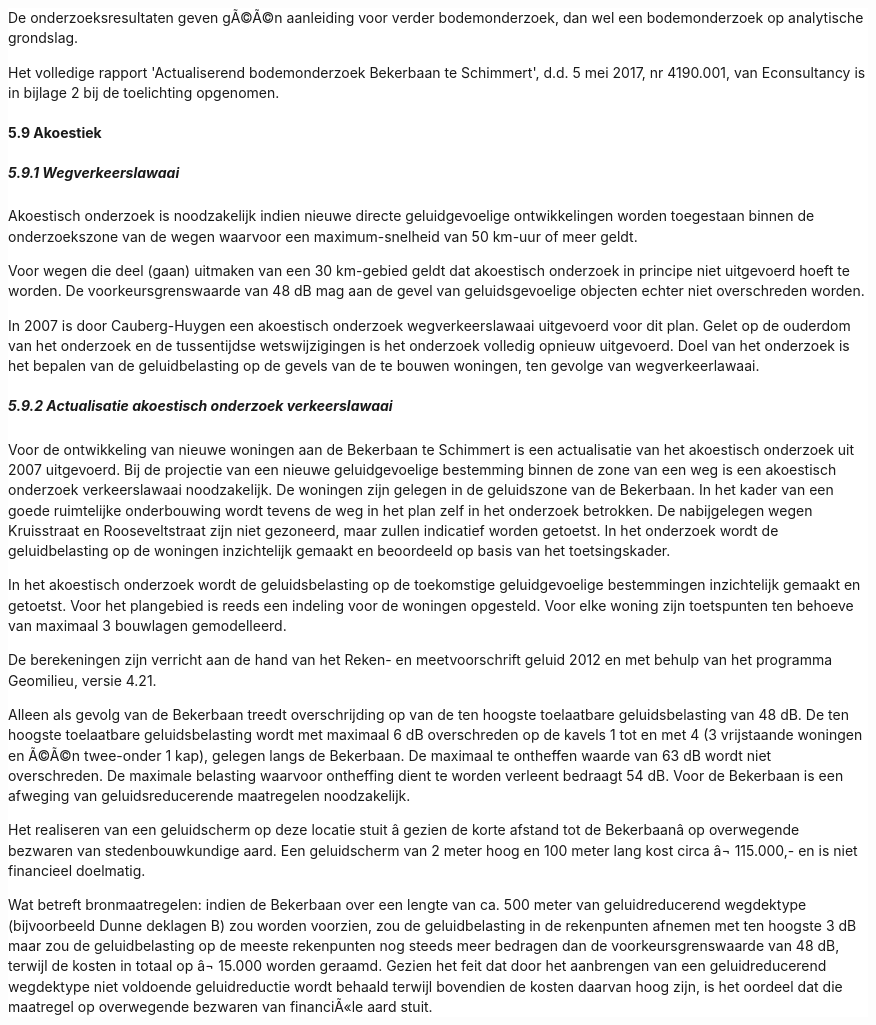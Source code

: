 De onderzoeksresultaten geven gÃ©Ã©n aanleiding voor verder bodemonderzoek, dan wel een bodemonderzoek op analytische grondslag.

Het volledige rapport 'Actualiserend bodemonderzoek Bekerbaan te Schimmert', d.d. 5 mei 2017, nr 4190\.001, van Econsultancy is in bijlage 2 bij de toelichting opgenomen.

#### 5\.9 Akoestiek

##### 5\.9\.1 Wegverkeerslawaai

Akoestisch onderzoek is noodzakelijk indien nieuwe directe geluidgevoelige ontwikkelingen worden toegestaan binnen de onderzoekszone van de wegen waarvoor een maximum\-snelheid van 50 km\-uur of meer geldt.

Voor wegen die deel (gaan) uitmaken van een 30 km\-gebied geldt dat akoestisch onderzoek in principe niet uitgevoerd hoeft te worden. De voorkeursgrenswaarde van 48 dB mag aan de gevel van geluidsgevoelige objecten echter niet overschreden worden.

In 2007 is door Cauberg\-Huygen een akoestisch onderzoek wegverkeerslawaai uitgevoerd voor dit plan. Gelet op de ouderdom van het onderzoek en de tussentijdse wetswijzigingen is het onderzoek volledig opnieuw uitgevoerd. Doel van het onderzoek is het bepalen van de geluidbelasting op de gevels van de te bouwen woningen, ten gevolge van wegverkeerlawaai.

##### 5\.9\.2 Actualisatie akoestisch onderzoek verkeerslawaai

Voor de ontwikkeling van nieuwe woningen aan de Bekerbaan te Schimmert is een actualisatie van het akoestisch onderzoek uit 2007 uitgevoerd. Bij de projectie van een nieuwe geluidgevoelige bestemming binnen de zone van een weg is een akoestisch onderzoek verkeerslawaai noodzakelijk. De woningen zijn gelegen in de geluidszone van de Bekerbaan. In het kader van een goede ruimtelijke onderbouwing wordt tevens de weg in het plan zelf in het onderzoek betrokken. De nabijgelegen wegen Kruisstraat en Rooseveltstraat zijn niet gezoneerd, maar zullen indicatief worden getoetst. In het onderzoek wordt de geluidbelasting op de woningen inzichtelijk gemaakt en beoordeeld op basis van het toetsingskader.

In het akoestisch onderzoek wordt de geluidsbelasting op de toekomstige geluidgevoelige bestemmingen inzichtelijk gemaakt en getoetst. Voor het plangebied is reeds een indeling voor de woningen opgesteld. Voor elke woning zijn toetspunten ten behoeve van maximaal 3 bouwlagen gemodelleerd.

De berekeningen zijn verricht aan de hand van het Reken\- en meetvoorschrift geluid 2012 en met behulp van het programma Geomilieu, versie 4\.21\.

Alleen als gevolg van de Bekerbaan treedt overschrijding op van de ten hoogste toelaatbare geluidsbelasting van 48 dB. De ten hoogste toelaatbare geluidsbelasting wordt met maximaal 6 dB overschreden op de kavels 1 tot en met 4 (3 vrijstaande woningen en Ã©Ã©n twee\-onder 1 kap), gelegen langs de Bekerbaan. De maximaal te ontheffen waarde van 63 dB wordt niet overschreden. De maximale belasting waarvoor ontheffing dient te worden verleent bedraagt 54 dB. Voor de Bekerbaan is een afweging van geluidsreducerende maatregelen noodzakelijk.

Het realiseren van een geluidscherm op deze locatie stuit â gezien de korte afstand tot de Bekerbaanâ op overwegende bezwaren van stedenbouwkundige aard. Een geluidscherm van 2 meter hoog en 100 meter lang kost circa â¬ 115\.000,\- en is niet financieel doelmatig.

Wat betreft bronmaatregelen: indien de Bekerbaan over een lengte van ca. 500 meter van geluidreducerend wegdektype (bijvoorbeeld Dunne deklagen B) zou worden voorzien, zou de geluidbelasting in de rekenpunten afnemen met ten hoogste 3 dB maar zou de geluidbelasting op de meeste rekenpunten nog steeds meer bedragen dan de voorkeursgrenswaarde van 48 dB, terwijl de kosten in totaal op â¬ 15\.000 worden geraamd. Gezien het feit dat door het aanbrengen van een geluidreducerend wegdektype niet voldoende geluidreductie wordt behaald terwijl bovendien de kosten daarvan hoog zijn, is het oordeel dat die maatregel op overwegende bezwaren van financiÃ«le aard stuit.
